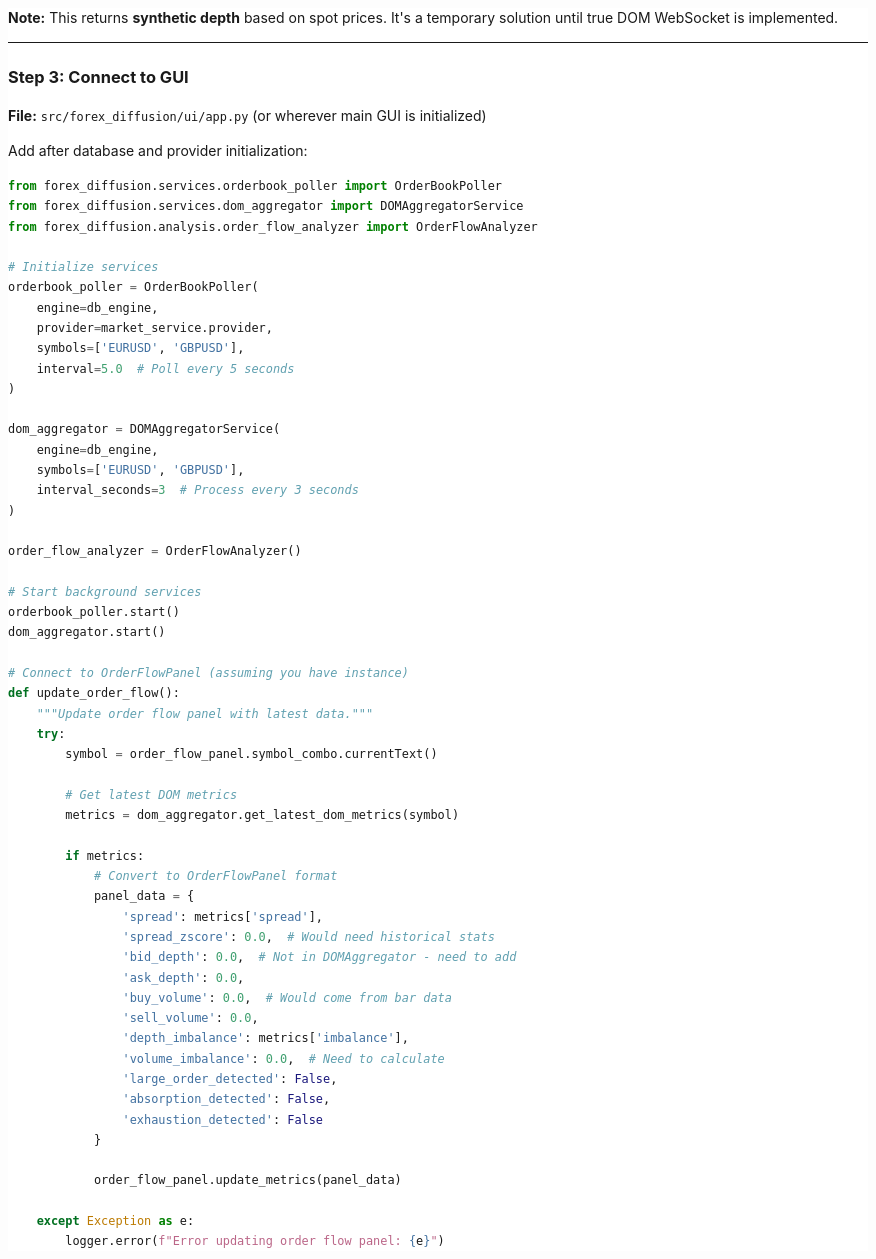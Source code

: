 **Note:** This returns **synthetic depth** based on spot prices. It's a temporary solution until true DOM WebSocket is implemented.

---

### Step 3: Connect to GUI

**File:** `src/forex_diffusion/ui/app.py` (or wherever main GUI is initialized)

Add after database and provider initialization:

```python
from forex_diffusion.services.orderbook_poller import OrderBookPoller
from forex_diffusion.services.dom_aggregator import DOMAggregatorService
from forex_diffusion.analysis.order_flow_analyzer import OrderFlowAnalyzer

# Initialize services
orderbook_poller = OrderBookPoller(
    engine=db_engine,
    provider=market_service.provider,
    symbols=['EURUSD', 'GBPUSD'],
    interval=5.0  # Poll every 5 seconds
)

dom_aggregator = DOMAggregatorService(
    engine=db_engine,
    symbols=['EURUSD', 'GBPUSD'],
    interval_seconds=3  # Process every 3 seconds
)

order_flow_analyzer = OrderFlowAnalyzer()

# Start background services
orderbook_poller.start()
dom_aggregator.start()

# Connect to OrderFlowPanel (assuming you have instance)
def update_order_flow():
    """Update order flow panel with latest data."""
    try:
        symbol = order_flow_panel.symbol_combo.currentText()

        # Get latest DOM metrics
        metrics = dom_aggregator.get_latest_dom_metrics(symbol)

        if metrics:
            # Convert to OrderFlowPanel format
            panel_data = {
                'spread': metrics['spread'],
                'spread_zscore': 0.0,  # Would need historical stats
                'bid_depth': 0.0,  # Not in DOMAggregator - need to add
                'ask_depth': 0.0,
                'buy_volume': 0.0,  # Would come from bar data
                'sell_volume': 0.0,
                'depth_imbalance': metrics['imbalance'],
                'volume_imbalance': 0.0,  # Need to calculate
                'large_order_detected': False,
                'absorption_detected': False,
                'exhaustion_detected': False
            }

            order_flow_panel.update_metrics(panel_data)

    except Exception as e:
        logger.error(f"Error updating order flow panel: {e}")
```